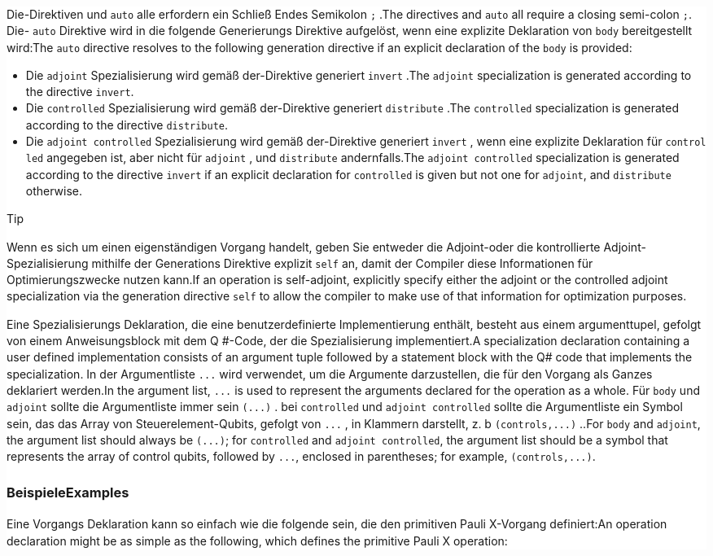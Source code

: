 <span data-ttu-id="2bb3c-222">Die-Direktiven und `auto` alle erfordern ein Schließ Endes Semikolon `;` .</span><span class="sxs-lookup"><span data-stu-id="2bb3c-222">The directives and `auto` all require a closing semi-colon `;`.</span></span>
<span data-ttu-id="2bb3c-223">Die- `auto` Direktive wird in die folgende Generierungs Direktive aufgelöst, wenn eine explizite Deklaration von `body` bereitgestellt wird:</span><span class="sxs-lookup"><span data-stu-id="2bb3c-223">The `auto` directive resolves to the following generation directive if an explicit declaration of the `body` is provided:</span></span>

- <span data-ttu-id="2bb3c-224">Die `adjoint` Spezialisierung wird gemäß der-Direktive generiert `invert` .</span><span class="sxs-lookup"><span data-stu-id="2bb3c-224">The `adjoint` specialization is generated according to the directive `invert`.</span></span>
- <span data-ttu-id="2bb3c-225">Die `controlled` Spezialisierung wird gemäß der-Direktive generiert `distribute` .</span><span class="sxs-lookup"><span data-stu-id="2bb3c-225">The `controlled` specialization is generated according to the directive `distribute`.</span></span>
- <span data-ttu-id="2bb3c-226">Die `adjoint controlled` Spezialisierung wird gemäß der-Direktive generiert `invert` , wenn eine explizite Deklaration für `controlled` angegeben ist, aber nicht für `adjoint` , und `distribute` andernfalls.</span><span class="sxs-lookup"><span data-stu-id="2bb3c-226">The `adjoint controlled` specialization is generated according to the directive `invert` if an explicit declaration for `controlled` is given but not one for `adjoint`, and `distribute` otherwise.</span></span>

> [!TIP]   
> <span data-ttu-id="2bb3c-227">Wenn es sich um einen eigenständigen Vorgang handelt, geben Sie entweder die Adjoint-oder die kontrollierte Adjoint-Spezialisierung mithilfe der Generations Direktive explizit `self` an, damit der Compiler diese Informationen für Optimierungszwecke nutzen kann.</span><span class="sxs-lookup"><span data-stu-id="2bb3c-227">If an operation is self-adjoint, explicitly specify either the adjoint or the controlled adjoint specialization via the generation directive `self` to allow the compiler to make use of that information for optimization purposes.</span></span>

<span data-ttu-id="2bb3c-228">Eine Spezialisierungs Deklaration, die eine benutzerdefinierte Implementierung enthält, besteht aus einem argumenttupel, gefolgt von einem Anweisungsblock mit dem Q #-Code, der die Spezialisierung implementiert.</span><span class="sxs-lookup"><span data-stu-id="2bb3c-228">A specialization declaration containing a user defined implementation consists of an argument tuple followed by a statement block with the Q# code that implements the specialization.</span></span>
<span data-ttu-id="2bb3c-229">In der Argumentliste `...` wird verwendet, um die Argumente darzustellen, die für den Vorgang als Ganzes deklariert werden.</span><span class="sxs-lookup"><span data-stu-id="2bb3c-229">In the argument list, `...` is used to represent the arguments declared for the operation as a whole.</span></span>
<span data-ttu-id="2bb3c-230">Für `body` und `adjoint` sollte die Argumentliste immer sein `(...)` . bei `controlled` und `adjoint controlled` sollte die Argumentliste ein Symbol sein, das das Array von Steuerelement-Qubits, gefolgt von `...` , in Klammern darstellt, z. b `(controls,...)` ..</span><span class="sxs-lookup"><span data-stu-id="2bb3c-230">For `body` and `adjoint`, the argument list should always be `(...)`; for `controlled` and `adjoint controlled`, the argument list should be a symbol that represents the array of control qubits, followed by `...`, enclosed in parentheses; for example, `(controls,...)`.</span></span>

### <a name="examples"></a><span data-ttu-id="2bb3c-231">Beispiele</span><span class="sxs-lookup"><span data-stu-id="2bb3c-231">Examples</span></span>

<span data-ttu-id="2bb3c-232">Eine Vorgangs Deklaration kann so einfach wie die folgende sein, die den primitiven Pauli X-Vorgang definiert:</span><span class="sxs-lookup"><span data-stu-id="2bb3c-232">An operation declaration might be as simple as the following, which defines the primitive Pauli X operation:</span></span>
